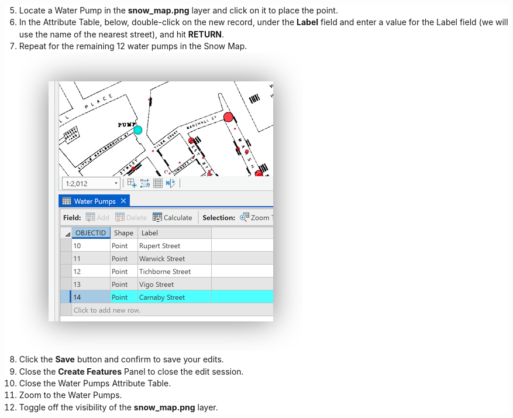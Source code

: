 5. Locate a Water Pump in the **snow_map.png** layer and click on it to place the point. 
6. In the Attribute Table, below, double-click on the new record, under the **Label** field and enter a value for the Label field (we will use the name of the nearest street), and hit **RETURN**.
7. Repeat for the remaining 12 water pumps in the Snow Map.  
![](./media/editpoint.png)  
8. Click the **Save** button and confirm to save your edits.
9. Close the **Create Features** Panel to close the edit session.
10. Close the Water Pumps Attribute Table.
11. Zoom to the Water Pumps.
12. Toggle off the visibility of the **snow_map.png** layer.  